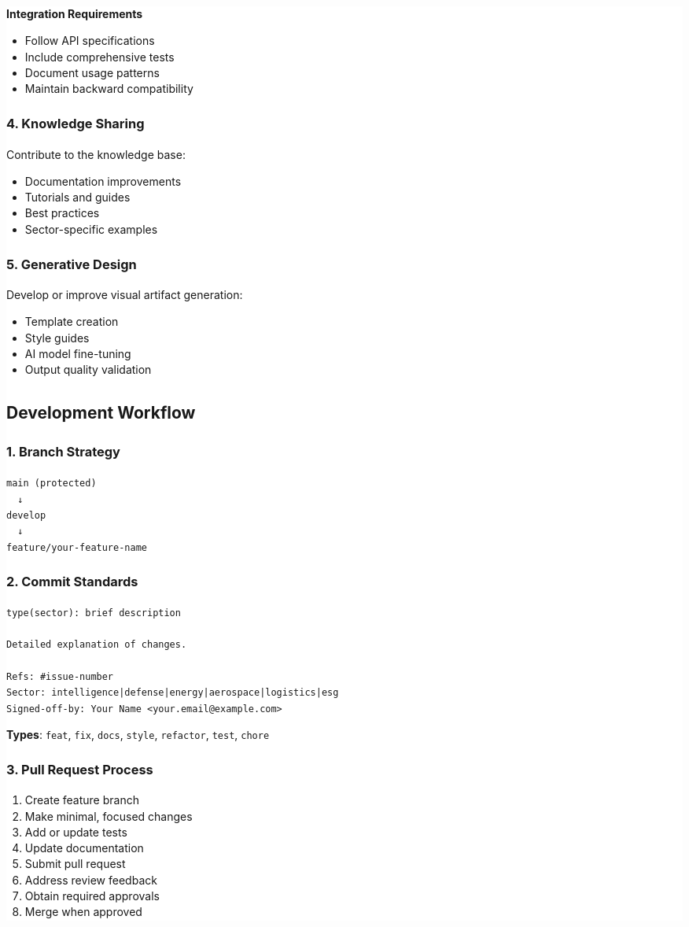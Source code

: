 **Integration Requirements**
- Follow API specifications
- Include comprehensive tests
- Document usage patterns
- Maintain backward compatibility

### 4. Knowledge Sharing
Contribute to the knowledge base:
- Documentation improvements
- Tutorials and guides
- Best practices
- Sector-specific examples

### 5. Generative Design
Develop or improve visual artifact generation:
- Template creation
- Style guides
- AI model fine-tuning
- Output quality validation

## Development Workflow

### 1. Branch Strategy
```
main (protected)
  ↓
develop
  ↓
feature/your-feature-name
```

### 2. Commit Standards
```
type(sector): brief description

Detailed explanation of changes.

Refs: #issue-number
Sector: intelligence|defense|energy|aerospace|logistics|esg
Signed-off-by: Your Name <your.email@example.com>
```

**Types**: `feat`, `fix`, `docs`, `style`, `refactor`, `test`, `chore`

### 3. Pull Request Process
1. Create feature branch
2. Make minimal, focused changes
3. Add or update tests
4. Update documentation
5. Submit pull request
6. Address review feedback
7. Obtain required approvals
8. Merge when approved

